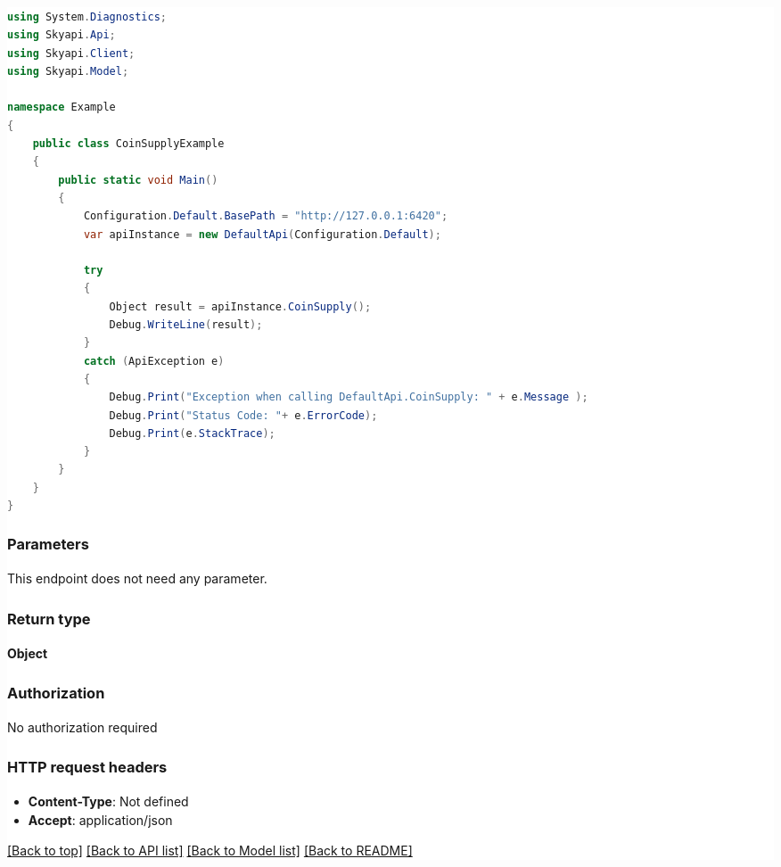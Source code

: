 ```csharp
using System.Diagnostics;
using Skyapi.Api;
using Skyapi.Client;
using Skyapi.Model;

namespace Example
{
    public class CoinSupplyExample
    {
        public static void Main()
        {
            Configuration.Default.BasePath = "http://127.0.0.1:6420";
            var apiInstance = new DefaultApi(Configuration.Default);

            try
            {
                Object result = apiInstance.CoinSupply();
                Debug.WriteLine(result);
            }
            catch (ApiException e)
            {
                Debug.Print("Exception when calling DefaultApi.CoinSupply: " + e.Message );
                Debug.Print("Status Code: "+ e.ErrorCode);
                Debug.Print(e.StackTrace);
            }
        }
    }
}
```

### Parameters

This endpoint does not need any parameter.

### Return type

**Object**

### Authorization

No authorization required

### HTTP request headers

- **Content-Type**: Not defined
- **Accept**: application/json

[[Back to top]](#)
[[Back to API list]](../README.md#documentation-for-api-endpoints)
[[Back to Model list]](../README.md#documentation-for-models)
[[Back to README]](../README.md)
